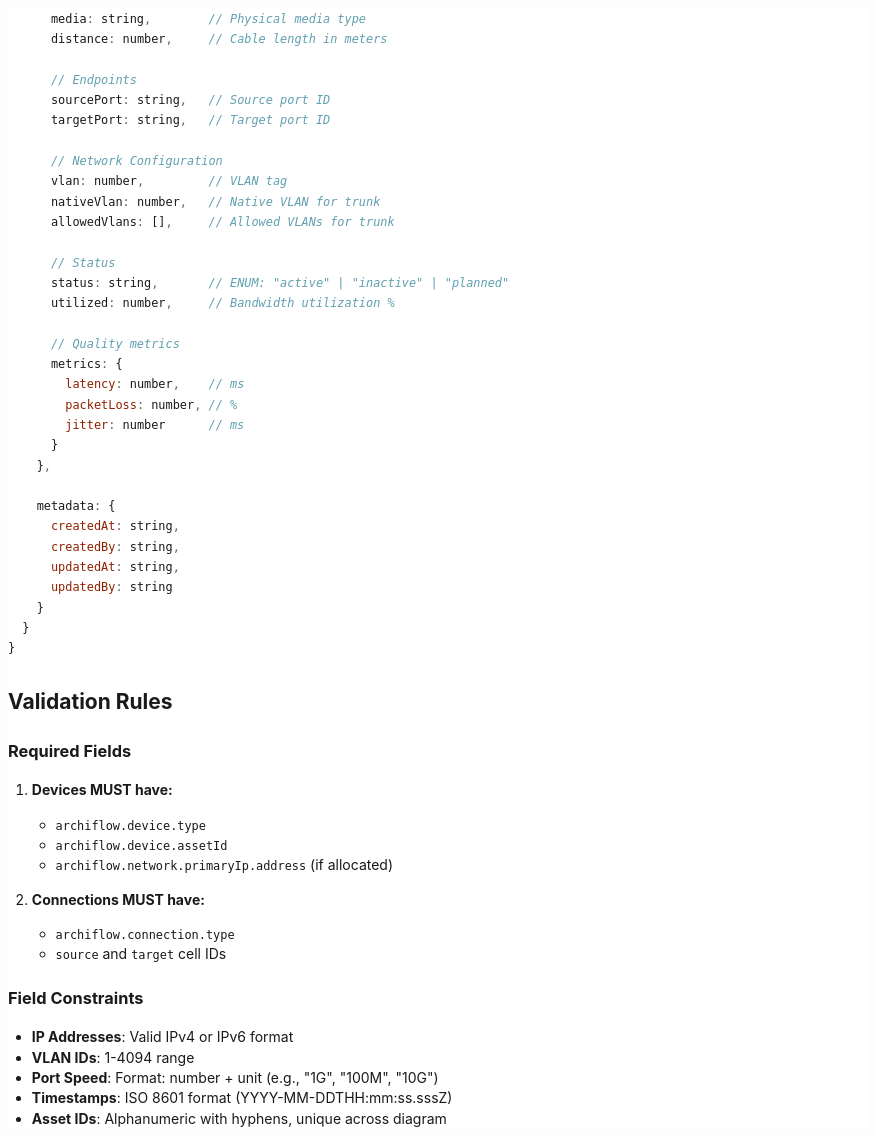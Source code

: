 ```javascript
      media: string,        // Physical media type
      distance: number,     // Cable length in meters
      
      // Endpoints
      sourcePort: string,   // Source port ID
      targetPort: string,   // Target port ID
      
      // Network Configuration
      vlan: number,         // VLAN tag
      nativeVlan: number,   // Native VLAN for trunk
      allowedVlans: [],     // Allowed VLANs for trunk
      
      // Status
      status: string,       // ENUM: "active" | "inactive" | "planned"
      utilized: number,     // Bandwidth utilization %
      
      // Quality metrics
      metrics: {
        latency: number,    // ms
        packetLoss: number, // %
        jitter: number      // ms
      }
    },
    
    metadata: {
      createdAt: string,
      createdBy: string,
      updatedAt: string,
      updatedBy: string
    }
  }
}
```

## Validation Rules

### Required Fields
1. **Devices MUST have:**
   - `archiflow.device.type`
   - `archiflow.device.assetId`
   - `archiflow.network.primaryIp.address` (if allocated)

2. **Connections MUST have:**
   - `archiflow.connection.type`
   - `source` and `target` cell IDs

### Field Constraints
- **IP Addresses**: Valid IPv4 or IPv6 format
- **VLAN IDs**: 1-4094 range
- **Port Speed**: Format: number + unit (e.g., "1G", "100M", "10G")
- **Timestamps**: ISO 8601 format (YYYY-MM-DDTHH:mm:ss.sssZ)
- **Asset IDs**: Alphanumeric with hyphens, unique across diagram
